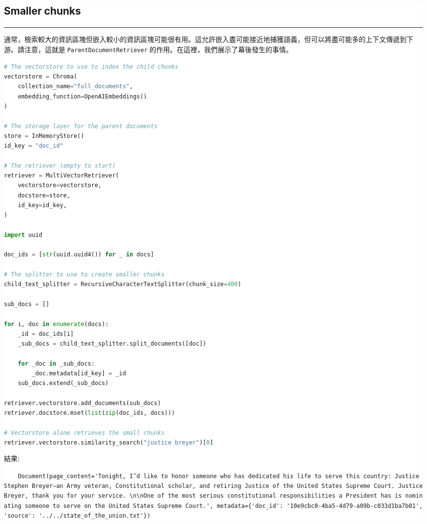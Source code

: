 ## Smaller chunks

---

通常，檢索較大的資訊區塊但嵌入較小的資訊區塊可能很有用。這允許嵌入盡可能接近地捕獲語義，但可以將盡可能多的上下文傳遞到下游。請注意，這就是 `ParentDocumentRetriever` 的作用。在這裡，我們展示了幕後發生的事情。

```python
# The vectorstore to use to index the child chunks
vectorstore = Chroma(
    collection_name="full_documents",
    embedding_function=OpenAIEmbeddings()
)

# The storage layer for the parent documents
store = InMemoryStore()
id_key = "doc_id"

# The retriever (empty to start)
retriever = MultiVectorRetriever(
    vectorstore=vectorstore, 
    docstore=store, 
    id_key=id_key,
)

import uuid

doc_ids = [str(uuid.uuid4()) for _ in docs]

# The splitter to use to create smaller chunks
child_text_splitter = RecursiveCharacterTextSplitter(chunk_size=400)

sub_docs = []

for i, doc in enumerate(docs):
    _id = doc_ids[i]
    _sub_docs = child_text_splitter.split_documents([doc])

    for _doc in _sub_docs:
        _doc.metadata[id_key] = _id
    sub_docs.extend(_sub_docs)

retriever.vectorstore.add_documents(sub_docs)
retriever.docstore.mset(list(zip(doc_ids, docs)))

# Vectorstore alone retrieves the small chunks
retriever.vectorstore.similarity_search("justice breyer")[0]
```

結果:

```
    Document(page_content='Tonight, I’d like to honor someone who has dedicated his life to serve this country: Justice Stephen Breyer—an Army veteran, Constitutional scholar, and retiring Justice of the United States Supreme Court. Justice Breyer, thank you for your service. \n\nOne of the most serious constitutional responsibilities a President has is nominating someone to serve on the United States Supreme Court.', metadata={'doc_id': '10e9cbc0-4ba5-4d79-a09b-c033d1ba7b01', 'source': '../../state_of_the_union.txt'})
```

